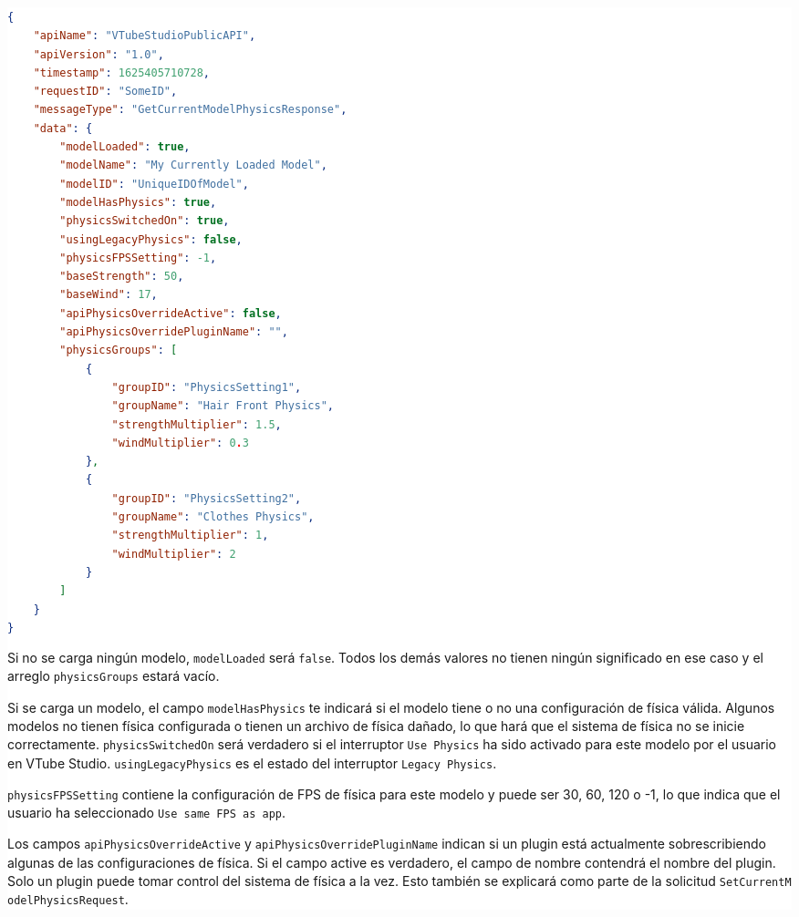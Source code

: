 ```json
{
	"apiName": "VTubeStudioPublicAPI",
	"apiVersion": "1.0",
	"timestamp": 1625405710728,
	"requestID": "SomeID",
	"messageType": "GetCurrentModelPhysicsResponse",
	"data": {
		"modelLoaded": true,
		"modelName": "My Currently Loaded Model",
		"modelID": "UniqueIDOfModel",
		"modelHasPhysics": true,
		"physicsSwitchedOn": true,
		"usingLegacyPhysics": false,
		"physicsFPSSetting": -1,
		"baseStrength": 50,
		"baseWind": 17,
		"apiPhysicsOverrideActive": false,
		"apiPhysicsOverridePluginName": "",
		"physicsGroups": [
			{
				"groupID": "PhysicsSetting1",
				"groupName": "Hair Front Physics",
				"strengthMultiplier": 1.5,
				"windMultiplier": 0.3
			},
			{
				"groupID": "PhysicsSetting2",
				"groupName": "Clothes Physics",
				"strengthMultiplier": 1,
				"windMultiplier": 2
			}
		]
	}
}
```

Si no se carga ningún modelo, `modelLoaded` será `false`. Todos los demás valores no tienen ningún significado en ese caso y el arreglo `physicsGroups` estará vacío.

Si se carga un modelo, el campo `modelHasPhysics` te indicará si el modelo tiene o no una configuración de física válida. Algunos modelos no tienen física configurada o tienen un archivo de física dañado, lo que hará que el sistema de física no se inicie correctamente. `physicsSwitchedOn` será verdadero si el interruptor `Use Physics` ha sido activado para este modelo por el usuario en VTube Studio. `usingLegacyPhysics` es el estado del interruptor `Legacy Physics`.

`physicsFPSSetting` contiene la configuración de FPS de física para este modelo y puede ser 30, 60, 120 o -1, lo que indica que el usuario ha seleccionado `Use same FPS as app`.

Los campos `apiPhysicsOverrideActive` y `apiPhysicsOverridePluginName` indican si un plugin está actualmente sobrescribiendo algunas de las configuraciones de física. Si el campo active es verdadero, el campo de nombre contendrá el nombre del plugin. Solo un plugin puede tomar control del sistema de física a la vez. Esto también se explicará como parte de la solicitud `SetCurrentModelPhysicsRequest`.
